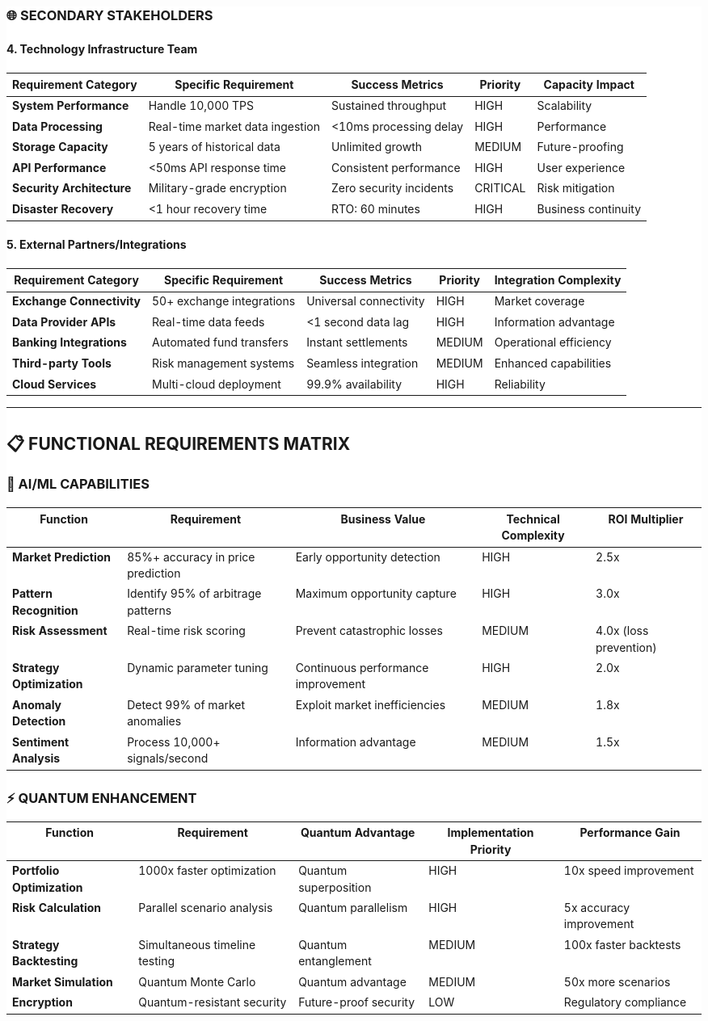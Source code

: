 ### 🌐 SECONDARY STAKEHOLDERS

#### 4. **Technology Infrastructure Team**
| **Requirement Category** | **Specific Requirement** | **Success Metrics** | **Priority** | **Capacity Impact** |
|-------------------------|-------------------------|-------------------|-------------|-------------------|
| **System Performance** | Handle 10,000 TPS | Sustained throughput | HIGH | Scalability |
| **Data Processing** | Real-time market data ingestion | <10ms processing delay | HIGH | Performance |
| **Storage Capacity** | 5 years of historical data | Unlimited growth | MEDIUM | Future-proofing |
| **API Performance** | <50ms API response time | Consistent performance | HIGH | User experience |
| **Security Architecture** | Military-grade encryption | Zero security incidents | CRITICAL | Risk mitigation |
| **Disaster Recovery** | <1 hour recovery time | RTO: 60 minutes | HIGH | Business continuity |

#### 5. **External Partners/Integrations**
| **Requirement Category** | **Specific Requirement** | **Success Metrics** | **Priority** | **Integration Complexity** |
|-------------------------|-------------------------|-------------------|-------------|---------------------------|
| **Exchange Connectivity** | 50+ exchange integrations | Universal connectivity | HIGH | Market coverage |
| **Data Provider APIs** | Real-time data feeds | <1 second data lag | HIGH | Information advantage |
| **Banking Integrations** | Automated fund transfers | Instant settlements | MEDIUM | Operational efficiency |
| **Third-party Tools** | Risk management systems | Seamless integration | MEDIUM | Enhanced capabilities |
| **Cloud Services** | Multi-cloud deployment | 99.9% availability | HIGH | Reliability |

---

## 📋 FUNCTIONAL REQUIREMENTS MATRIX

### 🤖 AI/ML CAPABILITIES
| **Function** | **Requirement** | **Business Value** | **Technical Complexity** | **ROI Multiplier** |
|-------------|----------------|-------------------|-------------------------|-------------------|
| **Market Prediction** | 85%+ accuracy in price prediction | Early opportunity detection | HIGH | 2.5x |
| **Pattern Recognition** | Identify 95% of arbitrage patterns | Maximum opportunity capture | HIGH | 3.0x |
| **Risk Assessment** | Real-time risk scoring | Prevent catastrophic losses | MEDIUM | 4.0x (loss prevention) |
| **Strategy Optimization** | Dynamic parameter tuning | Continuous performance improvement | HIGH | 2.0x |
| **Anomaly Detection** | Detect 99% of market anomalies | Exploit market inefficiencies | MEDIUM | 1.8x |
| **Sentiment Analysis** | Process 10,000+ signals/second | Information advantage | MEDIUM | 1.5x |

### ⚡ QUANTUM ENHANCEMENT
| **Function** | **Requirement** | **Quantum Advantage** | **Implementation Priority** | **Performance Gain** |
|-------------|----------------|----------------------|---------------------------|---------------------|
| **Portfolio Optimization** | 1000x faster optimization | Quantum superposition | HIGH | 10x speed improvement |
| **Risk Calculation** | Parallel scenario analysis | Quantum parallelism | HIGH | 5x accuracy improvement |
| **Strategy Backtesting** | Simultaneous timeline testing | Quantum entanglement | MEDIUM | 100x faster backtests |
| **Market Simulation** | Quantum Monte Carlo | Quantum advantage | MEDIUM | 50x more scenarios |
| **Encryption** | Quantum-resistant security | Future-proof security | LOW | Regulatory compliance |
